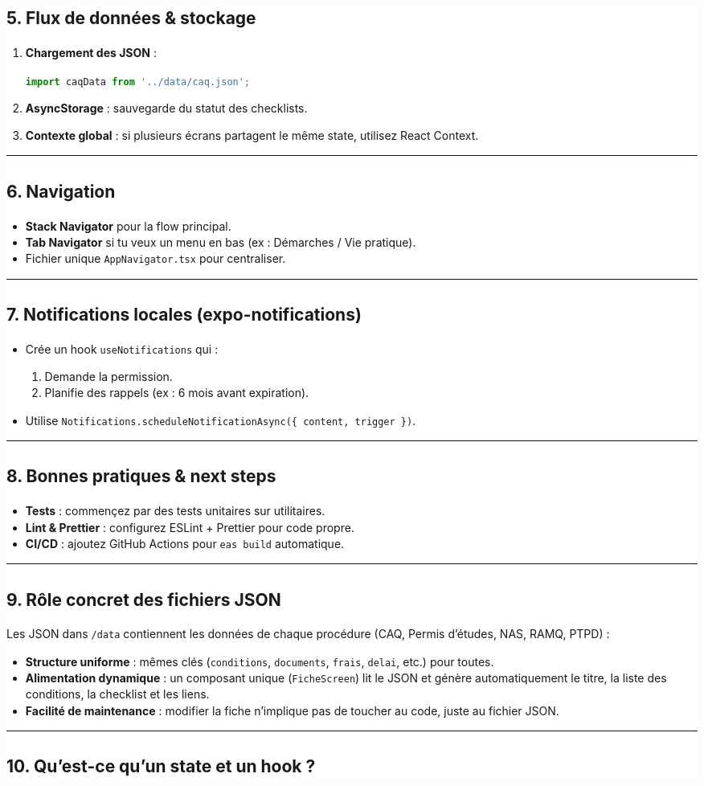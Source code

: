 ## 5. Flux de données & stockage

1. **Chargement des JSON** :

   ```ts
   import caqData from '../data/caq.json';
   ```
2. **AsyncStorage** : sauvegarde du statut des checklists.
3. **Contexte global** : si plusieurs écrans partagent le même state, utilisez React Context.

---

## 6. Navigation

* **Stack Navigator** pour la flow principal.
* **Tab Navigator** si tu veux un menu en bas (ex : Démarches / Vie pratique).
* Fichier unique `AppNavigator.tsx` pour centraliser.

---

## 7. Notifications locales (expo-notifications)

* Crée un hook `useNotifications` qui :

  1. Demande la permission.
  2. Planifie des rappels (ex : 6 mois avant expiration).
* Utilise `Notifications.scheduleNotificationAsync({ content, trigger })`.

---

## 8. Bonnes pratiques & next steps

* **Tests** : commençez par des tests unitaires sur utilitaires.
* **Lint & Prettier** : configurez ESLint + Prettier pour code propre.
* **CI/CD** : ajoutez GitHub Actions pour `eas build` automatique.

---

## 9. Rôle concret des fichiers JSON

Les JSON dans `/data` contiennent les données de chaque procédure (CAQ, Permis d’études, NAS, RAMQ, PTPD) :

* **Structure uniforme** : mêmes clés (`conditions`, `documents`, `frais`, `delai`, etc.) pour toutes.
* **Alimentation dynamique** : un composant unique (`FicheScreen`) lit le JSON et génère automatiquement le titre, la liste des conditions, la checklist et les liens.
* **Facilité de maintenance** : modifier la fiche n’implique pas de toucher au code, juste au fichier JSON.

---

## 10. Qu’est-ce qu’un state et un hook ?
